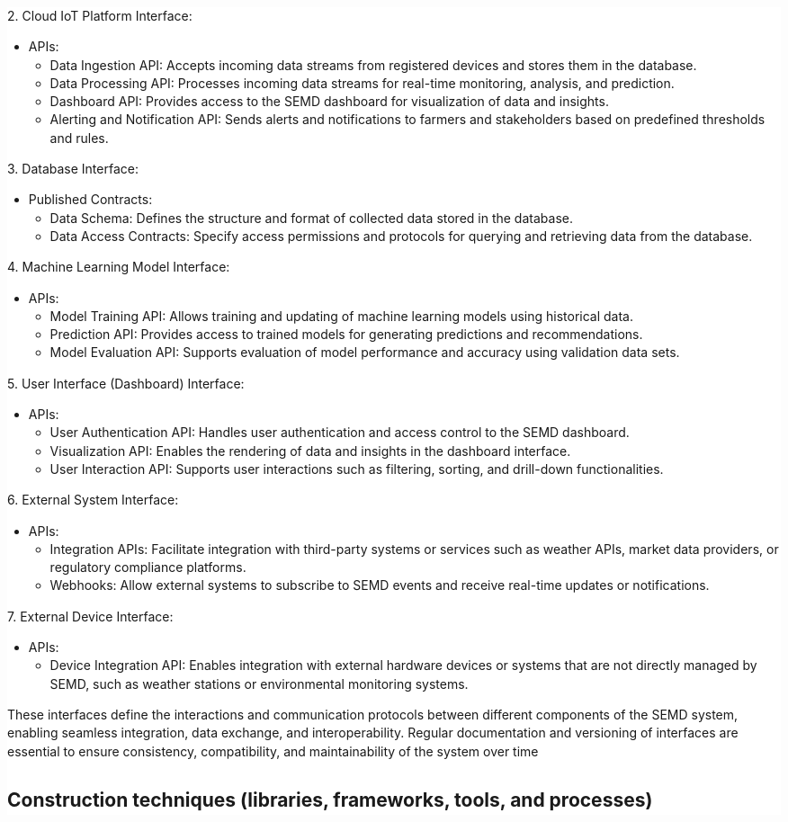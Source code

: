 2\. Cloud IoT Platform Interface:

- APIs:
  - Data Ingestion API: Accepts incoming data streams from registered devices and stores them in the database.
  - Data Processing API: Processes incoming data streams for real-time monitoring, analysis, and prediction.
  - Dashboard API: Provides access to the SEMD dashboard for visualization of data and insights.
  - Alerting and Notification API: Sends alerts and notifications to farmers and stakeholders based on predefined thresholds and rules.

3\. Database Interface:

- Published Contracts:
  - Data Schema: Defines the structure and format of collected data stored in the database.
  - Data Access Contracts: Specify access permissions and protocols for querying and retrieving data from the database.

4\. Machine Learning Model Interface:

- APIs:
  - Model Training API: Allows training and updating of machine learning models using historical data.
  - Prediction API: Provides access to trained models for generating predictions and recommendations.
  - Model Evaluation API: Supports evaluation of model performance and accuracy using validation data sets.

5\. User Interface (Dashboard) Interface:

- APIs:
  - User Authentication API: Handles user authentication and access control to the SEMD dashboard.
  - Visualization API: Enables the rendering of data and insights in the dashboard interface.
  - User Interaction API: Supports user interactions such as filtering, sorting, and drill-down functionalities.

6\. External System Interface:

- APIs:
  - Integration APIs: Facilitate integration with third-party systems or services such as weather APIs, market data providers, or regulatory compliance platforms.
  - Webhooks: Allow external systems to subscribe to SEMD events and receive real-time updates or notifications.

7\. External Device Interface:

- APIs:
  - Device Integration API: Enables integration with external hardware devices or systems that are not directly managed by SEMD, such as weather stations or environmental monitoring systems.

These interfaces define the interactions and communication protocols between different components of the SEMD system, enabling seamless integration, data exchange, and interoperability. Regular documentation and versioning of interfaces are essential to ensure consistency, compatibility, and maintainability of the system over time

## <a name="_tq614z71th6k"></a>Construction techniques (libraries, frameworks, tools, and processes)
